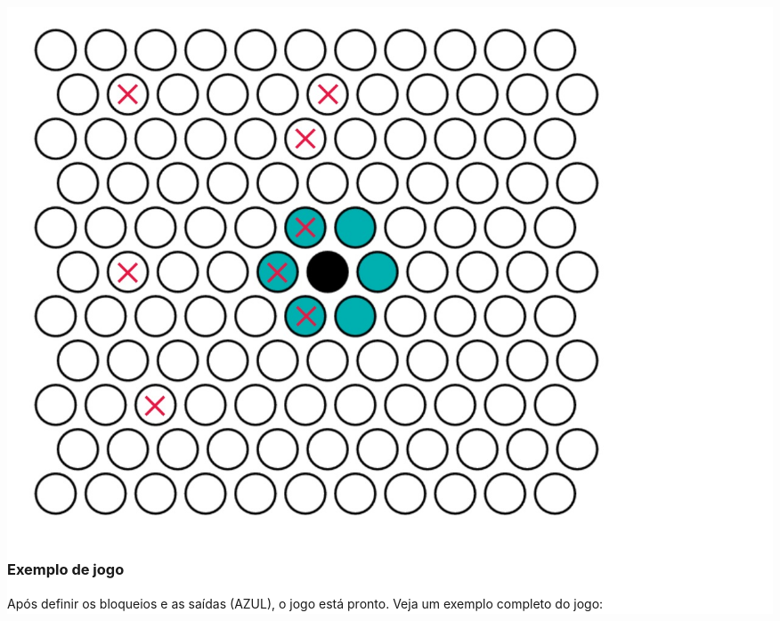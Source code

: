 <img src="https://raw.githubusercontent.com/PedroBernini/game_circle-the-cat-best-first-search/master/Jogos/bloqueios.jpg" text_align="center" width="700" height="593">
</p>

### Exemplo de jogo
Após definir os bloqueios e as saídas (AZUL), o jogo está pronto. Veja um exemplo completo do jogo:
<p align="center">